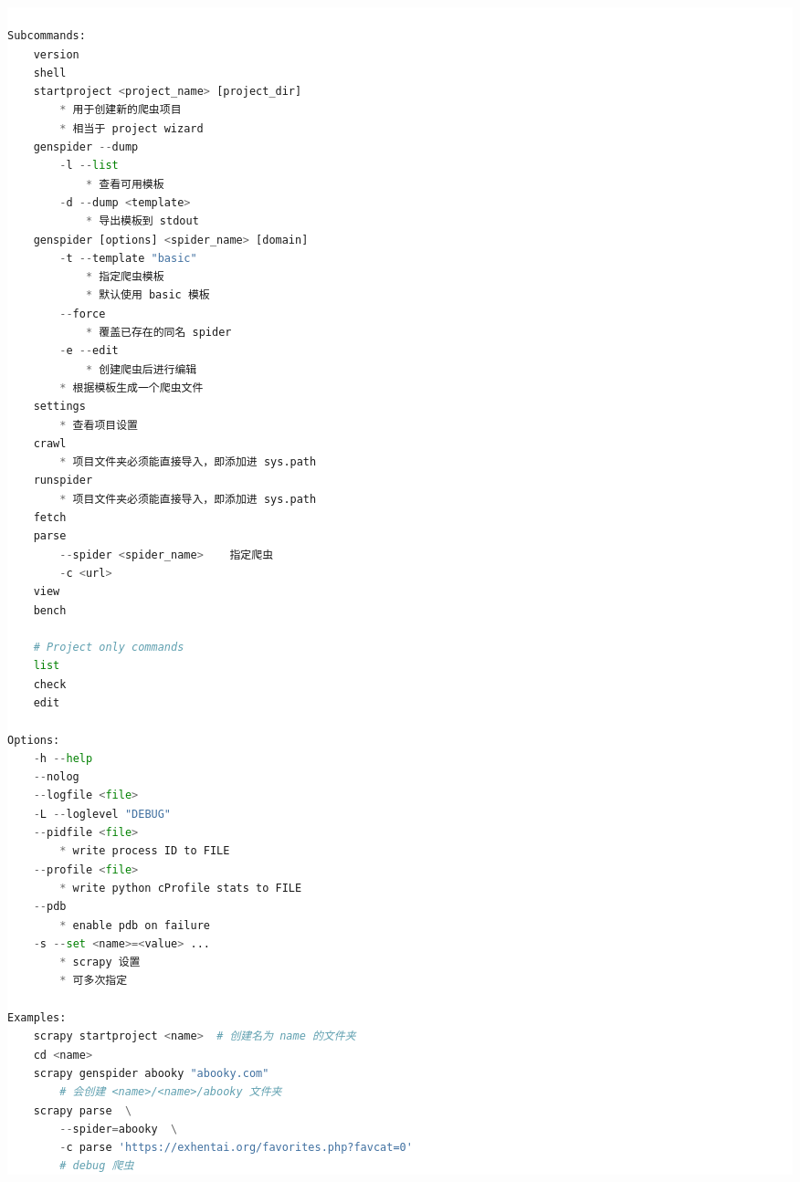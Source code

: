 ```python

Subcommands:
	version
	shell
    startproject <project_name> [project_dir]
   		* 用于创建新的爬虫项目
   		* 相当于 project wizard
    genspider --dump
    	-l --list
    		* 查看可用模板
   		-d --dump <template>
   			* 导出模板到 stdout
    genspider [options] <spider_name> [domain]
   		-t --template "basic"
   			* 指定爬虫模板
   			* 默认使用 basic 模板
    	--force
    		* 覆盖已存在的同名 spider
    	-e --edit
    		* 创建爬虫后进行编辑
    	* 根据模板生成一个爬虫文件
    settings
    	* 查看项目设置
    crawl
    	* 项目文件夹必须能直接导入，即添加进 sys.path
    runspider
    	* 项目文件夹必须能直接导入，即添加进 sys.path
    fetch
    parse
        --spider <spider_name>    指定爬虫
        -c <url>
	view
	bench

	# Project only commands
	list
	check
	edit

Options:
   	-h --help
   	--nolog
   	--logfile <file>
   	-L --loglevel "DEBUG"
   	--pidfile <file>
   		* write process ID to FILE
   	--profile <file>
   		* write python cProfile stats to FILE
   	--pdb
   		* enable pdb on failure
   	-s --set <name>=<value> ...
   		* scrapy 设置
   		* 可多次指定

Examples:
    scrapy startproject <name>  # 创建名为 name 的文件夹
    cd <name>
    scrapy genspider abooky "abooky.com"
        # 会创建 <name>/<name>/abooky 文件夹
    scrapy parse  \
        --spider=abooky  \
        -c parse 'https://exhentai.org/favorites.php?favcat=0'
        # debug 爬虫
```